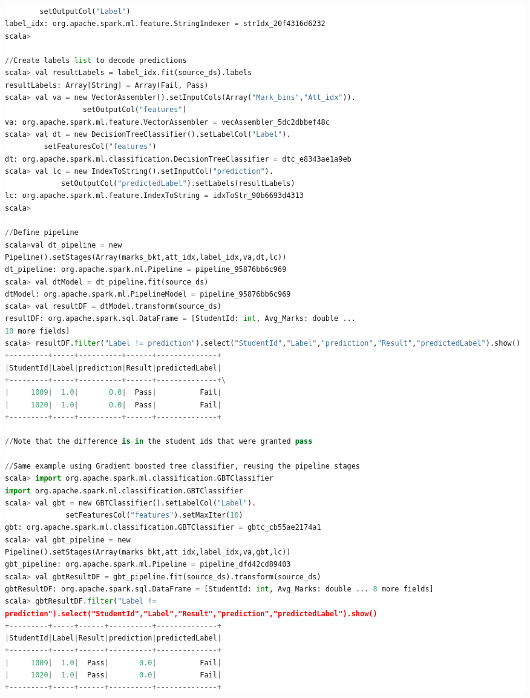 ```py
        setOutputCol("Label")
label_idx: org.apache.spark.ml.feature.StringIndexer = strIdx_20f4316d6232
scala>

//Create labels list to decode predictions
scala> val resultLabels = label_idx.fit(source_ds).labels
resultLabels: Array[String] = Array(Fail, Pass)
scala> val va = new VectorAssembler().setInputCols(Array("Mark_bins","Att_idx")).
                  setOutputCol("features")
va: org.apache.spark.ml.feature.VectorAssembler = vecAssembler_5dc2dbbef48c
scala> val dt = new DecisionTreeClassifier().setLabelCol("Label").
         setFeaturesCol("features")
dt: org.apache.spark.ml.classification.DecisionTreeClassifier = dtc_e8343ae1a9eb
scala> val lc = new IndexToString().setInputCol("prediction").
             setOutputCol("predictedLabel").setLabels(resultLabels)
lc: org.apache.spark.ml.feature.IndexToString = idxToStr_90b6693d4313
scala>

//Define pipeline
scala>val dt_pipeline = new
Pipeline().setStages(Array(marks_bkt,att_idx,label_idx,va,dt,lc))
dt_pipeline: org.apache.spark.ml.Pipeline = pipeline_95876bb6c969
scala> val dtModel = dt_pipeline.fit(source_ds)
dtModel: org.apache.spark.ml.PipelineModel = pipeline_95876bb6c969
scala> val resultDF = dtModel.transform(source_ds)
resultDF: org.apache.spark.sql.DataFrame = [StudentId: int, Avg_Marks: double ...
10 more fields]
scala> resultDF.filter("Label != prediction").select("StudentId","Label","prediction","Result","predictedLabel").show()
+---------+-----+----------+------+--------------+
|StudentId|Label|prediction|Result|predictedLabel|
+---------+-----+----------+------+--------------+\
|     1009|  1.0|       0.0|  Pass|          Fail|
|     1020|  1.0|       0.0|  Pass|          Fail|
+---------+-----+----------+------+--------------+

//Note that the difference is in the student ids that were granted pass

//Same example using Gradient boosted tree classifier, reusing the pipeline stages
scala> import org.apache.spark.ml.classification.GBTClassifier
import org.apache.spark.ml.classification.GBTClassifier
scala> val gbt = new GBTClassifier().setLabelCol("Label").
              setFeaturesCol("features").setMaxIter(10)
gbt: org.apache.spark.ml.classification.GBTClassifier = gbtc_cb55ae2174a1
scala> val gbt_pipeline = new
Pipeline().setStages(Array(marks_bkt,att_idx,label_idx,va,gbt,lc))
gbt_pipeline: org.apache.spark.ml.Pipeline = pipeline_dfd42cd89403
scala> val gbtResultDF = gbt_pipeline.fit(source_ds).transform(source_ds)
gbtResultDF: org.apache.spark.sql.DataFrame = [StudentId: int, Avg_Marks: double ... 8 more fields]
scala> gbtResultDF.filter("Label !=
prediction").select("StudentId","Label","Result","prediction","predictedLabel").show()
+---------+-----+------+----------+--------------+
|StudentId|Label|Result|prediction|predictedLabel|
+---------+-----+------+----------+--------------+
|     1009|  1.0|  Pass|       0.0|          Fail|
|     1020|  1.0|  Pass|       0.0|          Fail|
+---------+-----+------+----------+--------------+
```
